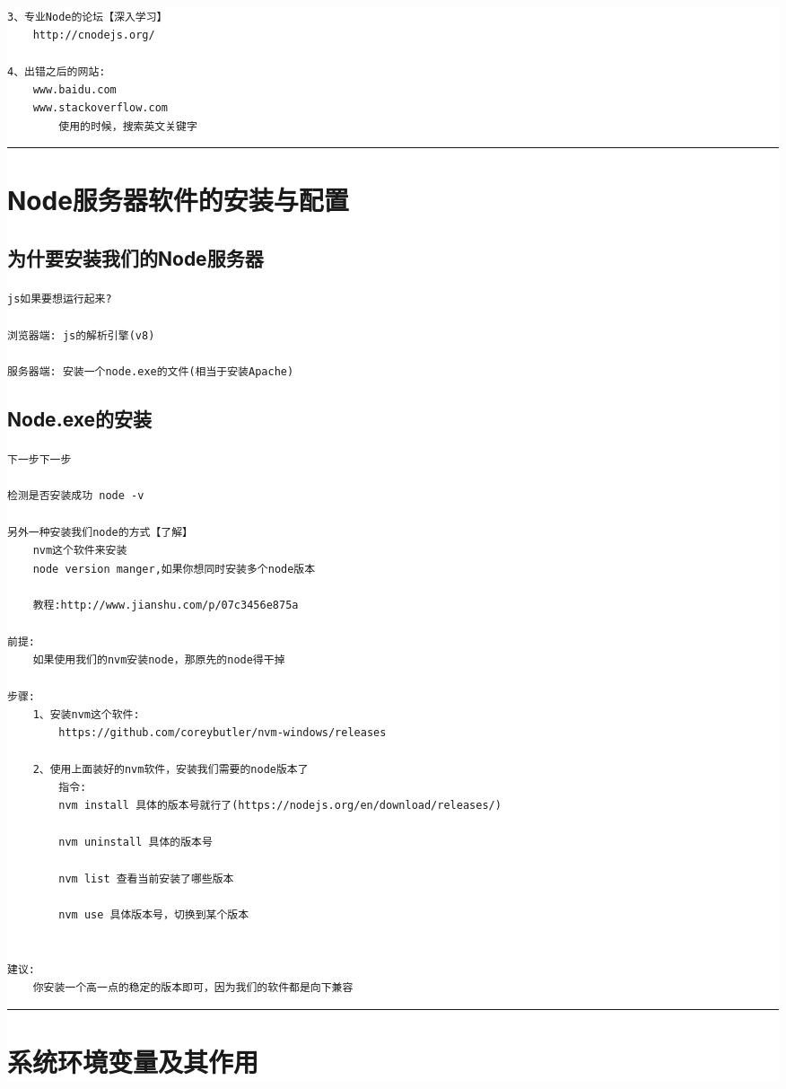 	3、专业Node的论坛【深入学习】
		http://cnodejs.org/
	
	4、出错之后的网站:
		www.baidu.com
		www.stackoverflow.com
			使用的时候，搜索英文关键字
	
-------------------------------

# Node服务器软件的安装与配置

## 为什要安装我们的Node服务器
	
	js如果要想运行起来?
	
	浏览器端: js的解析引擎(v8)
	
	服务器端: 安装一个node.exe的文件(相当于安装Apache)

## Node.exe的安装
	下一步下一步
		
	检测是否安装成功 node -v
	
	另外一种安装我们node的方式【了解】
		nvm这个软件来安装
		node version manger,如果你想同时安装多个node版本
		
		教程:http://www.jianshu.com/p/07c3456e875a
		
	前提:
		如果使用我们的nvm安装node，那原先的node得干掉
		
	步骤:
		1、安装nvm这个软件:
			https://github.com/coreybutler/nvm-windows/releases
			
		2、使用上面装好的nvm软件，安装我们需要的node版本了
			指令:
			nvm install 具体的版本号就行了(https://nodejs.org/en/download/releases/)
			
			nvm uninstall 具体的版本号
			
			nvm list 查看当前安装了哪些版本
			
			nvm use 具体版本号，切换到某个版本
				
				
	建议:
		你安装一个高一点的稳定的版本即可，因为我们的软件都是向下兼容

-------------------------------

# 系统环境变量及其作用
